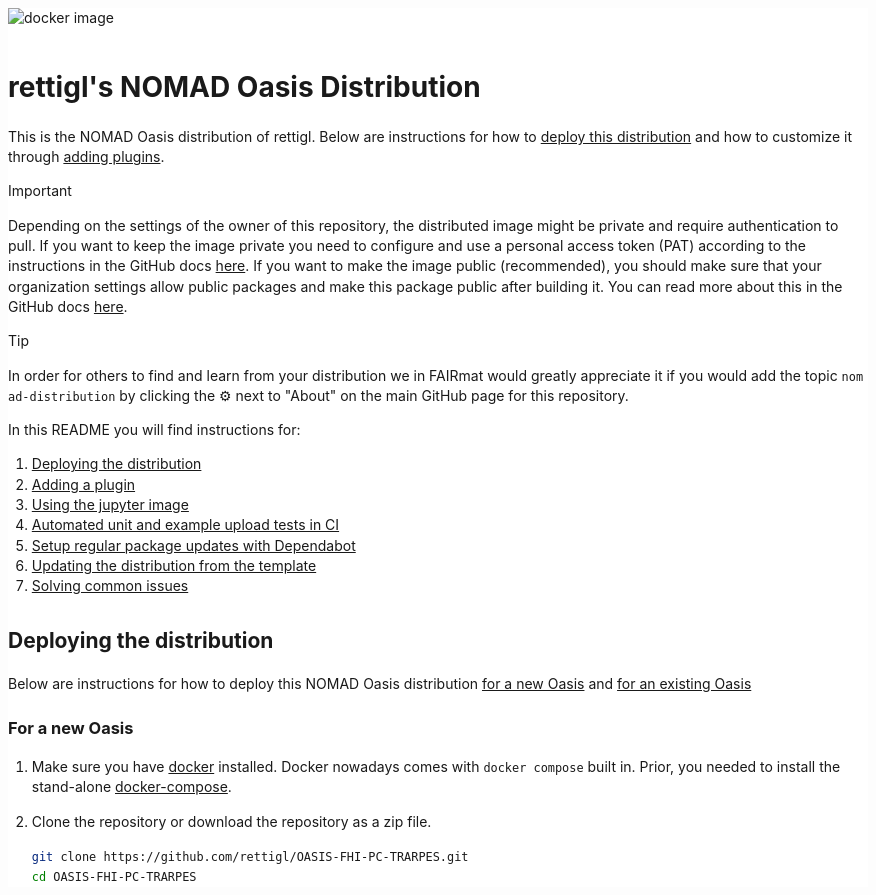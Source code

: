 ![docker image](https://github.com/rettigl/OASIS-FHI-PC-TRARPES/actions/workflows/docker-publish.yml/badge.svg)


# rettigl's NOMAD Oasis Distribution

This is the NOMAD Oasis distribution of rettigl.
Below are instructions for how to [deploy this distribution](#deploying-the-distribution)
and how to customize it through [adding plugins](#adding-a-plugin).

> [!IMPORTANT]
> Depending on the settings of the owner of this repository, the distributed image might
> be private and require authentication to pull.
> If you want to keep the image private you need to configure and use a personal access
> token (PAT) according to the instructions in the GitHub docs [here](https://docs.github.com/en/packages/working-with-a-github-packages-registry/working-with-the-container-registry#authenticating-with-a-personal-access-token-classic).
> If you want to make the image public (recommended), you should make sure that your
> organization settings allow public packages and make this package public after building it.
> You can read more about this in the GitHub docs [here](https://docs.github.com/en/packages/learn-github-packages/configuring-a-packages-access-control-and-visibility).

> [!TIP]
> In order for others to find and learn from your distribution we in FAIRmat would
> greatly appreciate it if you would add the topic `nomad-distribution` by clicking the
> ⚙️ next to "About" on the main GitHub page for this repository.

In this README you will find instructions for:
1. [Deploying the distribution](#deploying-the-distribution)
2. [Adding a plugin](#adding-a-plugin)
3. [Using the jupyter image](#the-jupyter-image)
4. [Automated unit and example upload tests in CI](#automated-unit-and-example-upload-tests-in-ci)
5. [Setup regular package updates with Dependabot](#set-up-regular-package-updates-with-dependabot)
6. [Updating the distribution from the template](#updating-the-distribution-from-the-template)
7. [Solving common issues](#faqtrouble-shooting)

## Deploying the distribution

Below are instructions for how to deploy this NOMAD Oasis distribution
[for a new Oasis](#for-a-new-oasis) and [for an existing Oasis](#for-an-existing-oasis)

### For a new Oasis

1. Make sure you have [docker](https://docs.docker.com/engine/install/) installed.
   Docker nowadays comes with `docker compose` built in. Prior, you needed to
   install the stand-alone [docker-compose](https://docs.docker.com/compose/install/).

2. Clone the repository or download the repository as a zip file.

    ```sh
    git clone https://github.com/rettigl/OASIS-FHI-PC-TRARPES.git
    cd OASIS-FHI-PC-TRARPES
    ```
